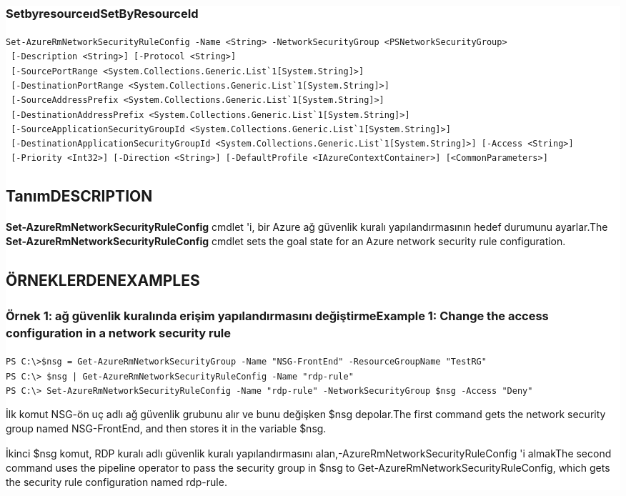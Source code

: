 ### <span data-ttu-id="96608-106">Setbyresourceıd</span><span class="sxs-lookup"><span data-stu-id="96608-106">SetByResourceId</span></span>
```
Set-AzureRmNetworkSecurityRuleConfig -Name <String> -NetworkSecurityGroup <PSNetworkSecurityGroup>
 [-Description <String>] [-Protocol <String>]
 [-SourcePortRange <System.Collections.Generic.List`1[System.String]>]
 [-DestinationPortRange <System.Collections.Generic.List`1[System.String]>]
 [-SourceAddressPrefix <System.Collections.Generic.List`1[System.String]>]
 [-DestinationAddressPrefix <System.Collections.Generic.List`1[System.String]>]
 [-SourceApplicationSecurityGroupId <System.Collections.Generic.List`1[System.String]>]
 [-DestinationApplicationSecurityGroupId <System.Collections.Generic.List`1[System.String]>] [-Access <String>]
 [-Priority <Int32>] [-Direction <String>] [-DefaultProfile <IAzureContextContainer>] [<CommonParameters>]
```

## <span data-ttu-id="96608-107">Tanım</span><span class="sxs-lookup"><span data-stu-id="96608-107">DESCRIPTION</span></span>
<span data-ttu-id="96608-108">**Set-AzureRmNetworkSecurityRuleConfig** cmdlet 'i, bir Azure ağ güvenlik kuralı yapılandırmasının hedef durumunu ayarlar.</span><span class="sxs-lookup"><span data-stu-id="96608-108">The **Set-AzureRmNetworkSecurityRuleConfig** cmdlet sets the goal state for an Azure network security rule configuration.</span></span>

## <span data-ttu-id="96608-109">ÖRNEKLERDEN</span><span class="sxs-lookup"><span data-stu-id="96608-109">EXAMPLES</span></span>

### <span data-ttu-id="96608-110">Örnek 1: ağ güvenlik kuralında erişim yapılandırmasını değiştirme</span><span class="sxs-lookup"><span data-stu-id="96608-110">Example 1: Change the access configuration in a network security rule</span></span>
```
PS C:\>$nsg = Get-AzureRmNetworkSecurityGroup -Name "NSG-FrontEnd" -ResourceGroupName "TestRG"
PS C:\> $nsg | Get-AzureRmNetworkSecurityRuleConfig -Name "rdp-rule"
PS C:\> Set-AzureRmNetworkSecurityRuleConfig -Name "rdp-rule" -NetworkSecurityGroup $nsg -Access "Deny"
```

<span data-ttu-id="96608-111">İlk komut NSG-ön uç adlı ağ güvenlik grubunu alır ve bunu değişken $nsg depolar.</span><span class="sxs-lookup"><span data-stu-id="96608-111">The first command gets the network security group named NSG-FrontEnd, and then stores it in the variable $nsg.</span></span>

<span data-ttu-id="96608-112">İkinci $nsg komut, RDP kuralı adlı güvenlik kuralı yapılandırmasını alan,-AzureRmNetworkSecurityRuleConfig 'i almak</span><span class="sxs-lookup"><span data-stu-id="96608-112">The second command uses the pipeline operator to pass the security group in $nsg to Get-AzureRmNetworkSecurityRuleConfig, which gets the security rule configuration named rdp-rule.</span></span>
